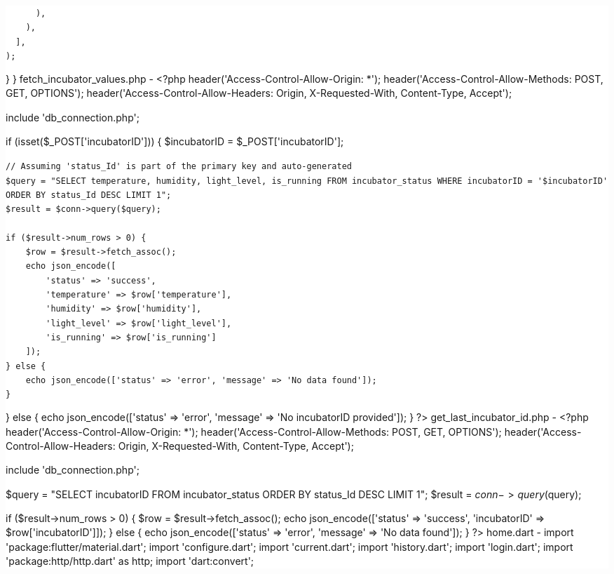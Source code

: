           ),
        ),
      ],
    );
  }
}
fetch_incubator_values.php - <?php
header('Access-Control-Allow-Origin: *');
header('Access-Control-Allow-Methods: POST, GET, OPTIONS');
header('Access-Control-Allow-Headers: Origin, X-Requested-With, Content-Type, Accept');

include 'db_connection.php';

if (isset($_POST['incubatorID'])) {
    $incubatorID = $_POST['incubatorID'];

    // Assuming 'status_Id' is part of the primary key and auto-generated
    $query = "SELECT temperature, humidity, light_level, is_running FROM incubator_status WHERE incubatorID = '$incubatorID' ORDER BY status_Id DESC LIMIT 1";
    $result = $conn->query($query);

    if ($result->num_rows > 0) {
        $row = $result->fetch_assoc();
        echo json_encode([
            'status' => 'success',
            'temperature' => $row['temperature'],
            'humidity' => $row['humidity'],
            'light_level' => $row['light_level'],
            'is_running' => $row['is_running']
        ]);
    } else {
        echo json_encode(['status' => 'error', 'message' => 'No data found']);
    }
} else {
    echo json_encode(['status' => 'error', 'message' => 'No incubatorID provided']);
}
?>
get_last_incubator_id.php - <?php
header('Access-Control-Allow-Origin: *');
header('Access-Control-Allow-Methods: POST, GET, OPTIONS');
header('Access-Control-Allow-Headers: Origin, X-Requested-With, Content-Type, Accept');

include 'db_connection.php';

$query = "SELECT incubatorID FROM incubator_status ORDER BY status_Id DESC LIMIT 1";
$result = $conn->query($query);

if ($result->num_rows > 0) {
    $row = $result->fetch_assoc();
    echo json_encode(['status' => 'success', 'incubatorID' => $row['incubatorID']]);
} else {
    echo json_encode(['status' => 'error', 'message' => 'No data found']);
}
?>
home.dart - import 'package:flutter/material.dart';
import 'configure.dart';
import 'current.dart';
import 'history.dart';
import 'login.dart';
import 'package:http/http.dart' as http;
import 'dart:convert';
